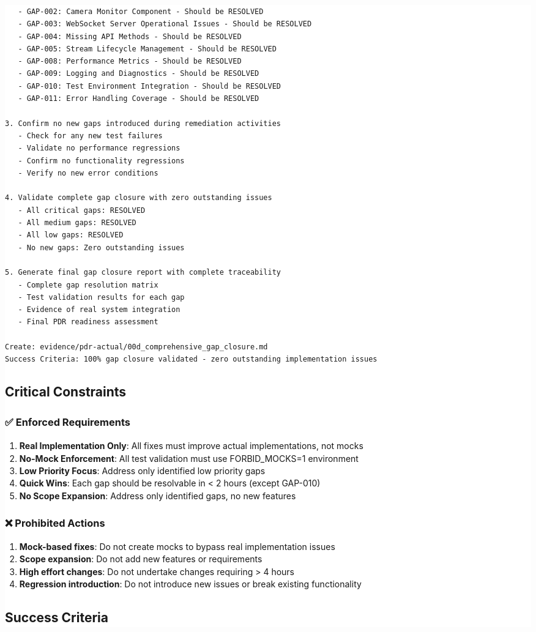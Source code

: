 ```
   - GAP-002: Camera Monitor Component - Should be RESOLVED
   - GAP-003: WebSocket Server Operational Issues - Should be RESOLVED
   - GAP-004: Missing API Methods - Should be RESOLVED
   - GAP-005: Stream Lifecycle Management - Should be RESOLVED
   - GAP-008: Performance Metrics - Should be RESOLVED
   - GAP-009: Logging and Diagnostics - Should be RESOLVED
   - GAP-010: Test Environment Integration - Should be RESOLVED
   - GAP-011: Error Handling Coverage - Should be RESOLVED

3. Confirm no new gaps introduced during remediation activities
   - Check for any new test failures
   - Validate no performance regressions
   - Confirm no functionality regressions
   - Verify no new error conditions

4. Validate complete gap closure with zero outstanding issues
   - All critical gaps: RESOLVED
   - All medium gaps: RESOLVED
   - All low gaps: RESOLVED
   - No new gaps: Zero outstanding issues

5. Generate final gap closure report with complete traceability
   - Complete gap resolution matrix
   - Test validation results for each gap
   - Evidence of real system integration
   - Final PDR readiness assessment

Create: evidence/pdr-actual/00d_comprehensive_gap_closure.md
Success Criteria: 100% gap closure validated - zero outstanding implementation issues
```

## Critical Constraints

### ✅ **Enforced Requirements**

1. **Real Implementation Only**: All fixes must improve actual implementations, not mocks
2. **No-Mock Enforcement**: All test validation must use FORBID_MOCKS=1 environment
3. **Low Priority Focus**: Address only identified low priority gaps
4. **Quick Wins**: Each gap should be resolvable in < 2 hours (except GAP-010)
5. **No Scope Expansion**: Address only identified gaps, no new features

### ❌ **Prohibited Actions**

1. **Mock-based fixes**: Do not create mocks to bypass real implementation issues
2. **Scope expansion**: Do not add new features or requirements
3. **High effort changes**: Do not undertake changes requiring > 4 hours
4. **Regression introduction**: Do not introduce new issues or break existing functionality

## Success Criteria
